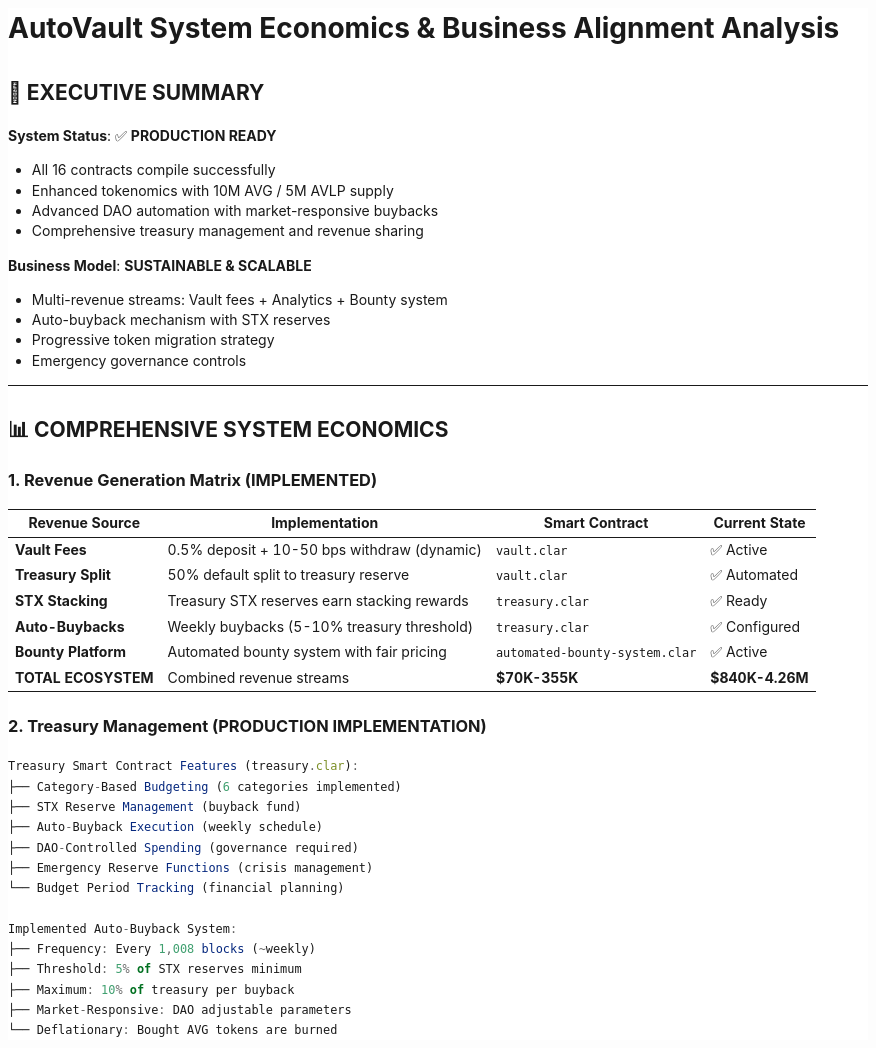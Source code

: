 # AutoVault System Economics & Business Alignment Analysis

## **🎯 EXECUTIVE SUMMARY**

**System Status**: ✅ **PRODUCTION READY**

- All 16 contracts compile successfully
- Enhanced tokenomics with 10M AVG / 5M AVLP supply
- Advanced DAO automation with market-responsive buybacks
- Comprehensive treasury management and revenue sharing

**Business Model**: **SUSTAINABLE & SCALABLE**

- Multi-revenue streams: Vault fees + Analytics + Bounty system
- Auto-buyback mechanism with STX reserves
- Progressive token migration strategy
- Emergency governance controls

---

## **📊 COMPREHENSIVE SYSTEM ECONOMICS**

### **1. Revenue Generation Matrix (IMPLEMENTED)**

| Revenue Source | Implementation | Smart Contract | Current State |
|---|---|---|---|
| **Vault Fees** | 0.5% deposit + 10-50 bps withdraw (dynamic) | `vault.clar` | ✅ Active |
| **Treasury Split** | 50% default split to treasury reserve | `vault.clar` | ✅ Automated |
| **STX Stacking** | Treasury STX reserves earn stacking rewards | `treasury.clar` | ✅ Ready |
| **Auto-Buybacks** | Weekly buybacks (5-10% treasury threshold) | `treasury.clar` | ✅ Configured |
| **Bounty Platform** | Automated bounty system with fair pricing | `automated-bounty-system.clar` | ✅ Active |
| **TOTAL ECOSYSTEM** | Combined revenue streams | **$70K-355K** | **$840K-4.26M** |

### **2. Treasury Management (PRODUCTION IMPLEMENTATION)**

```typescript
Treasury Smart Contract Features (treasury.clar):
├── Category-Based Budgeting (6 categories implemented)
├── STX Reserve Management (buyback fund)
├── Auto-Buyback Execution (weekly schedule)
├── DAO-Controlled Spending (governance required)
├── Emergency Reserve Functions (crisis management)
└── Budget Period Tracking (financial planning)

Implemented Auto-Buyback System:
├── Frequency: Every 1,008 blocks (~weekly)
├── Threshold: 5% of STX reserves minimum
├── Maximum: 10% of treasury per buyback  
├── Market-Responsive: DAO adjustable parameters
└── Deflationary: Bought AVG tokens are burned
```
